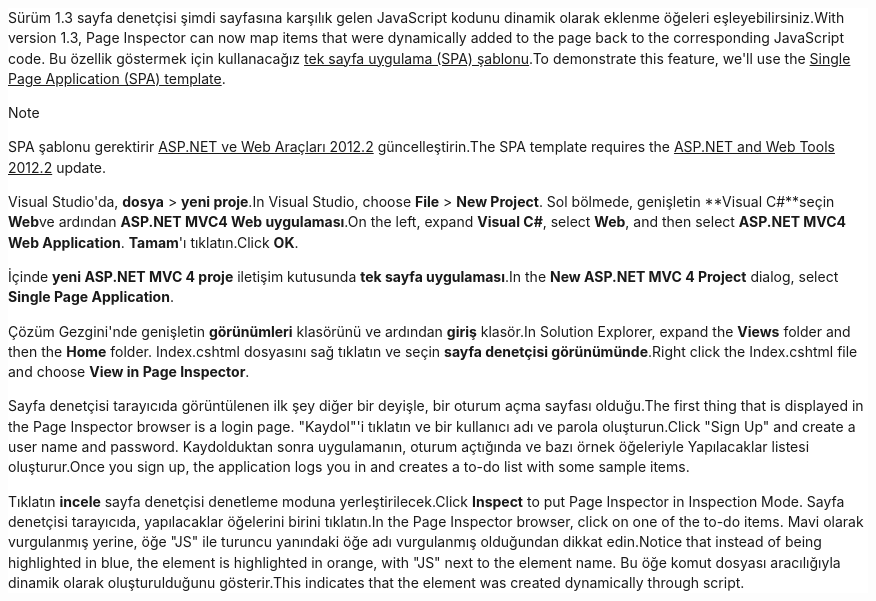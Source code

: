 <span data-ttu-id="88f0c-245">Sürüm 1.3 sayfa denetçisi şimdi sayfasına karşılık gelen JavaScript kodunu dinamik olarak eklenme öğeleri eşleyebilirsiniz.</span><span class="sxs-lookup"><span data-stu-id="88f0c-245">With version 1.3, Page Inspector can now map items that were dynamically added to the page back to the corresponding JavaScript code.</span></span> <span data-ttu-id="88f0c-246">Bu özellik göstermek için kullanacağız [tek sayfa uygulama (SPA) şablonu](../../../single-page-application/overview/introduction/knockoutjs-template.md).</span><span class="sxs-lookup"><span data-stu-id="88f0c-246">To demonstrate this feature, we'll use the [Single Page Application (SPA) template](../../../single-page-application/overview/introduction/knockoutjs-template.md).</span></span>

> [!NOTE]
> <span data-ttu-id="88f0c-247">SPA şablonu gerektirir [ASP.NET ve Web Araçları 2012.2](https://go.microsoft.com/fwlink/?LinkId=282650) güncelleştirin.</span><span class="sxs-lookup"><span data-stu-id="88f0c-247">The SPA template requires the [ASP.NET and Web Tools 2012.2](https://go.microsoft.com/fwlink/?LinkId=282650) update.</span></span>


<span data-ttu-id="88f0c-248">Visual Studio'da, **dosya** &gt; **yeni proje**.</span><span class="sxs-lookup"><span data-stu-id="88f0c-248">In Visual Studio, choose **File** &gt; **New Project**.</span></span> <span data-ttu-id="88f0c-249">Sol bölmede, genişletin **Visual C#**seçin **Web**ve ardından **ASP.NET MVC4 Web uygulaması**.</span><span class="sxs-lookup"><span data-stu-id="88f0c-249">On the left, expand **Visual C#**, select **Web**, and then select **ASP.NET MVC4 Web Application**.</span></span> <span data-ttu-id="88f0c-250">**Tamam**'ı tıklatın.</span><span class="sxs-lookup"><span data-stu-id="88f0c-250">Click **OK**.</span></span>

<span data-ttu-id="88f0c-251">İçinde **yeni ASP.NET MVC 4 proje** iletişim kutusunda **tek sayfa uygulaması**.</span><span class="sxs-lookup"><span data-stu-id="88f0c-251">In the **New ASP.NET MVC 4 Project** dialog, select **Single Page Application**.</span></span>

<span data-ttu-id="88f0c-252">Çözüm Gezgini'nde genişletin **görünümleri** klasörünü ve ardından **giriş** klasör.</span><span class="sxs-lookup"><span data-stu-id="88f0c-252">In Solution Explorer, expand the **Views** folder and then the **Home** folder.</span></span> <span data-ttu-id="88f0c-253">Index.cshtml dosyasını sağ tıklatın ve seçin **sayfa denetçisi görünümünde**.</span><span class="sxs-lookup"><span data-stu-id="88f0c-253">Right click the Index.cshtml file and choose **View in Page Inspector**.</span></span>

<span data-ttu-id="88f0c-254">Sayfa denetçisi tarayıcıda görüntülenen ilk şey diğer bir deyişle, bir oturum açma sayfası olduğu.</span><span class="sxs-lookup"><span data-stu-id="88f0c-254">The first thing that is displayed in the Page Inspector browser is a login page.</span></span> <span data-ttu-id="88f0c-255">"Kaydol"'i tıklatın ve bir kullanıcı adı ve parola oluşturun.</span><span class="sxs-lookup"><span data-stu-id="88f0c-255">Click "Sign Up" and create a user name and password.</span></span> <span data-ttu-id="88f0c-256">Kaydolduktan sonra uygulamanın, oturum açtığında ve bazı örnek öğeleriyle Yapılacaklar listesi oluşturur.</span><span class="sxs-lookup"><span data-stu-id="88f0c-256">Once you sign up, the application logs you in and creates a to-do list with some sample items.</span></span>

<span data-ttu-id="88f0c-257">Tıklatın **incele** sayfa denetçisi denetleme moduna yerleştirilecek.</span><span class="sxs-lookup"><span data-stu-id="88f0c-257">Click **Inspect** to put Page Inspector in Inspection Mode.</span></span> <span data-ttu-id="88f0c-258">Sayfa denetçisi tarayıcıda, yapılacaklar öğelerini birini tıklatın.</span><span class="sxs-lookup"><span data-stu-id="88f0c-258">In the Page Inspector browser, click on one of the to-do items.</span></span> <span data-ttu-id="88f0c-259">Mavi olarak vurgulanmış yerine, öğe "JS" ile turuncu yanındaki öğe adı vurgulanmış olduğundan dikkat edin.</span><span class="sxs-lookup"><span data-stu-id="88f0c-259">Notice that instead of being highlighted in blue, the element is highlighted in orange, with "JS" next to the element name.</span></span> <span data-ttu-id="88f0c-260">Bu öğe komut dosyası aracılığıyla dinamik olarak oluşturulduğunu gösterir.</span><span class="sxs-lookup"><span data-stu-id="88f0c-260">This indicates that the element was created dynamically through script.</span></span>
